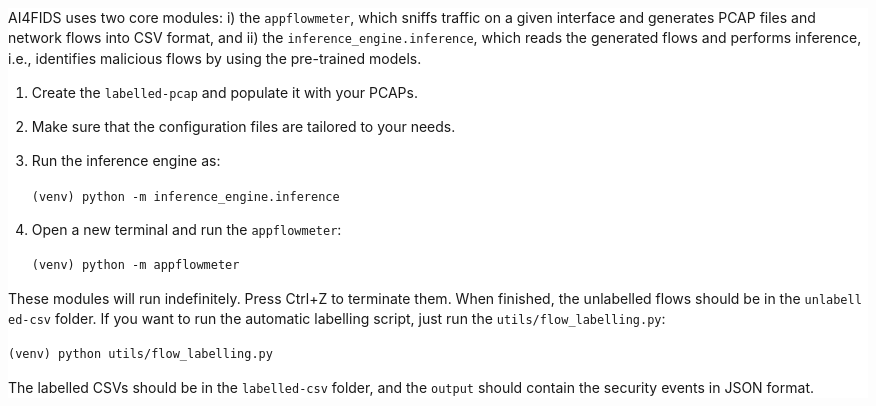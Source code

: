 AI4FIDS uses two core modules: i) the `appflowmeter`, which sniffs traffic on a given interface and generates PCAP files and network flows into CSV format, and ii) the `inference_engine.inference`, which reads the generated flows and performs inference, i.e., identifies malicious flows by using the pre-trained models.

1. Create the `labelled-pcap` and populate it with your PCAPs.

2. Make sure that the configuration files are tailored to your needs.

3. Run the inference engine as: 
    ```shell
    (venv) python -m inference_engine.inference
    ```

3. Open a new terminal and run the `appflowmeter`: 
    ```shell
    (venv) python -m appflowmeter
    ```

 These modules will run indefinitely. Press Ctrl+Z to terminate them. When finished, the unlabelled flows should be in the `unlabelled-csv` folder. If you want to run the automatic labelling script, just run the `utils/flow_labelling.py`:

```shell
(venv) python utils/flow_labelling.py
```

The labelled CSVs should be in the `labelled-csv` folder, and the `output` should contain the security events in JSON format.


